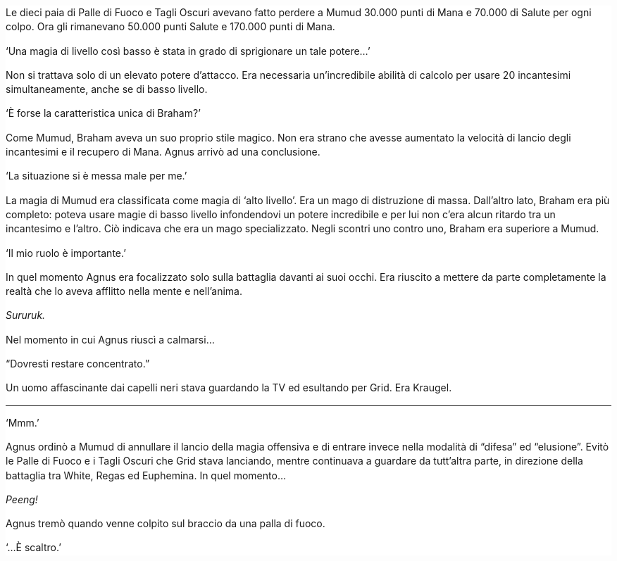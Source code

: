 
Le dieci paia di Palle di Fuoco e Tagli Oscuri avevano fatto perdere a Mumud 30.000 punti di Mana e 70.000 di Salute per ogni colpo. Ora gli rimanevano 50.000 punti Salute e 170.000 punti di Mana.


‘Una magia di livello così basso è stata in grado di sprigionare un tale potere…’


Non si trattava solo di un elevato potere d’attacco. Era necessaria un’incredibile abilità di calcolo per usare 20 incantesimi simultaneamente, anche se di basso livello.


‘È forse la caratteristica unica di Braham?’


Come Mumud, Braham aveva un suo proprio stile magico. Non era strano che avesse aumentato la velocità di lancio degli incantesimi e il recupero di Mana. Agnus arrivò ad una conclusione.


‘La situazione si è messa male per me.’


La magia di Mumud era classificata come magia di ‘alto livello’. Era un mago di distruzione di massa. Dall’altro lato, Braham era più completo: poteva usare magie di basso livello infondendovi un potere incredibile e per lui non c’era alcun ritardo tra un incantesimo e l’altro. Ciò indicava che era un mago specializzato. Negli scontri uno contro uno, Braham era superiore a Mumud.


‘Il mio ruolo è importante.’ 


In quel momento Agnus era focalizzato solo sulla battaglia davanti ai suoi occhi. Era riuscito a mettere da parte completamente la realtà che lo aveva afflitto nella mente e nell’anima.


<i>Sururuk.</i>


Nel momento in cui Agnus riuscì a calmarsi…


“Dovresti restare concentrato.”


Un uomo affascinante dai capelli neri stava guardando la TV ed esultando per Grid. Era Kraugel.


***


‘Mmm.’


Agnus ordinò a Mumud di annullare il lancio della magia offensiva e di entrare invece nella modalità di “difesa” ed “elusione”. Evitò le Palle di Fuoco e i Tagli Oscuri che Grid stava lanciando, mentre continuava a guardare da tutt’altra parte, in direzione della battaglia tra White, Regas ed Euphemina. In quel momento…


<i>Peeng!</i>


Agnus tremò quando venne colpito sul braccio da una palla di fuoco.


‘…È scaltro.’

